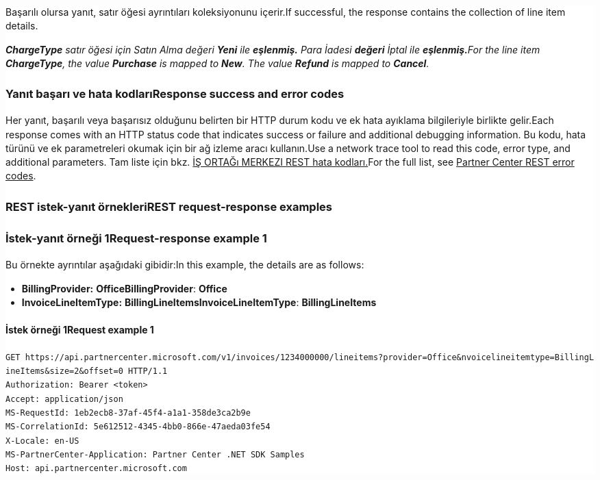 <span data-ttu-id="fcd18-222">Başarılı olursa yanıt, satır öğesi ayrıntıları koleksiyonunu içerir.</span><span class="sxs-lookup"><span data-stu-id="fcd18-222">If successful, the response contains the collection of line item details.</span></span>

<span data-ttu-id="fcd18-223">***ChargeType** satır öğesi için Satın Alma değeri **Yeni** ile **eşlenmiş.** Para İadesi **değeri** İptal ile **eşlenmiş.***</span><span class="sxs-lookup"><span data-stu-id="fcd18-223">*For the line item **ChargeType**, the value **Purchase** is mapped to **New**. The value **Refund** is mapped to **Cancel**.*</span></span>

### <a name="response-success-and-error-codes"></a><span data-ttu-id="fcd18-224">Yanıt başarı ve hata kodları</span><span class="sxs-lookup"><span data-stu-id="fcd18-224">Response success and error codes</span></span>

<span data-ttu-id="fcd18-225">Her yanıt, başarılı veya başarısız olduğunu belirten bir HTTP durum kodu ve ek hata ayıklama bilgileriyle birlikte gelir.</span><span class="sxs-lookup"><span data-stu-id="fcd18-225">Each response comes with an HTTP status code that indicates success or failure and additional debugging information.</span></span> <span data-ttu-id="fcd18-226">Bu kodu, hata türünü ve ek parametreleri okumak için bir ağ izleme aracı kullanın.</span><span class="sxs-lookup"><span data-stu-id="fcd18-226">Use a network trace tool to read this code, error type, and additional parameters.</span></span> <span data-ttu-id="fcd18-227">Tam liste için bkz. [İŞ ORTAĞı MERKEZI REST hata kodları.](error-codes.md)</span><span class="sxs-lookup"><span data-stu-id="fcd18-227">For the full list, see [Partner Center REST error codes](error-codes.md).</span></span>

### <a name="rest-request-response-examples"></a><span data-ttu-id="fcd18-228">REST istek-yanıt örnekleri</span><span class="sxs-lookup"><span data-stu-id="fcd18-228">REST request-response examples</span></span>

### <a name="request-response-example-1"></a><span data-ttu-id="fcd18-229">İstek-yanıt örneği 1</span><span class="sxs-lookup"><span data-stu-id="fcd18-229">Request-response example 1</span></span>

<span data-ttu-id="fcd18-230">Bu örnekte ayrıntılar aşağıdaki gibidir:</span><span class="sxs-lookup"><span data-stu-id="fcd18-230">In this example, the details are as follows:</span></span>

- <span data-ttu-id="fcd18-231">**BillingProvider:** **Office**</span><span class="sxs-lookup"><span data-stu-id="fcd18-231">**BillingProvider**: **Office**</span></span>
- <span data-ttu-id="fcd18-232">**InvoiceLineItemType:** **BillingLineItems**</span><span class="sxs-lookup"><span data-stu-id="fcd18-232">**InvoiceLineItemType**: **BillingLineItems**</span></span>

#### <a name="request-example-1"></a><span data-ttu-id="fcd18-233">İstek örneği 1</span><span class="sxs-lookup"><span data-stu-id="fcd18-233">Request example 1</span></span>

```http
GET https://api.partnercenter.microsoft.com/v1/invoices/1234000000/lineitems?provider=Office&nvoicelineitemtype=BillingLineItems&size=2&offset=0 HTTP/1.1
Authorization: Bearer <token>
Accept: application/json
MS-RequestId: 1eb2ecb8-37af-45f4-a1a1-358de3ca2b9e
MS-CorrelationId: 5e612512-4345-4bb0-866e-47aeda03fe54
X-Locale: en-US
MS-PartnerCenter-Application: Partner Center .NET SDK Samples
Host: api.partnercenter.microsoft.com
```
